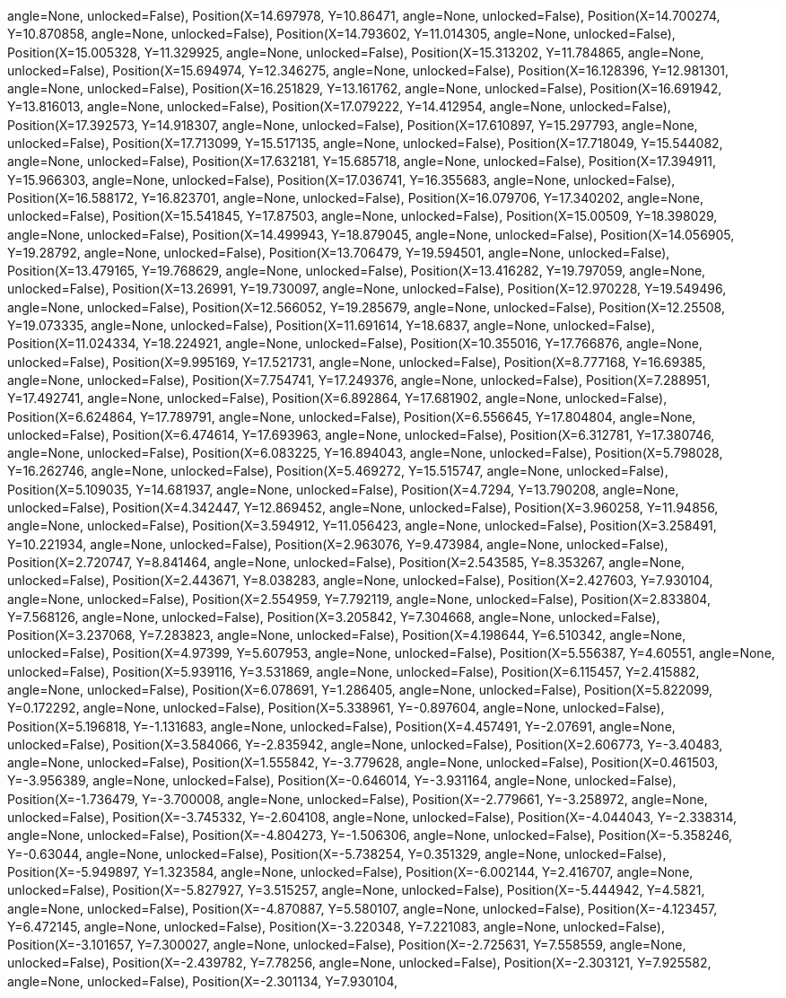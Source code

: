 angle=None, unlocked=False), Position(X=14.697978, Y=10.86471, angle=None, unlocked=False), Position(X=14.700274, Y=10.870858, angle=None, unlocked=False), Position(X=14.793602, Y=11.014305, angle=None, unlocked=False), Position(X=15.005328, Y=11.329925, angle=None, unlocked=False), Position(X=15.313202, Y=11.784865, angle=None, unlocked=False), Position(X=15.694974, Y=12.346275, angle=None, unlocked=False), Position(X=16.128396, Y=12.981301, angle=None, unlocked=False), Position(X=16.251829, Y=13.161762, angle=None, unlocked=False), Position(X=16.691942, Y=13.816013, angle=None, unlocked=False), Position(X=17.079222, Y=14.412954, angle=None, unlocked=False), Position(X=17.392573, Y=14.918307, angle=None, unlocked=False), Position(X=17.610897, Y=15.297793, angle=None, unlocked=False), Position(X=17.713099, Y=15.517135, angle=None, unlocked=False), Position(X=17.718049, Y=15.544082, angle=None, unlocked=False), Position(X=17.632181, Y=15.685718, angle=None, unlocked=False), Position(X=17.394911, Y=15.966303, angle=None, unlocked=False), Position(X=17.036741, Y=16.355683, angle=None, unlocked=False), Position(X=16.588172, Y=16.823701, angle=None, unlocked=False), Position(X=16.079706, Y=17.340202, angle=None, unlocked=False), Position(X=15.541845, Y=17.87503, angle=None, unlocked=False), Position(X=15.00509, Y=18.398029, angle=None, unlocked=False), Position(X=14.499943, Y=18.879045, angle=None, unlocked=False), Position(X=14.056905, Y=19.28792, angle=None, unlocked=False), Position(X=13.706479, Y=19.594501, angle=None, unlocked=False), Position(X=13.479165, Y=19.768629, angle=None, unlocked=False), Position(X=13.416282, Y=19.797059, angle=None, unlocked=False), Position(X=13.26991, Y=19.730097, angle=None, unlocked=False), Position(X=12.970228, Y=19.549496, angle=None, unlocked=False), Position(X=12.566052, Y=19.285679, angle=None, unlocked=False), Position(X=12.25508, Y=19.073335, angle=None, unlocked=False), Position(X=11.691614, Y=18.6837, angle=None, unlocked=False), Position(X=11.024334, Y=18.224921, angle=None, unlocked=False), Position(X=10.355016, Y=17.766876, angle=None, unlocked=False), Position(X=9.995169, Y=17.521731, angle=None, unlocked=False), Position(X=8.777168, Y=16.69385, angle=None, unlocked=False), Position(X=7.754741, Y=17.249376, angle=None, unlocked=False), Position(X=7.288951, Y=17.492741, angle=None, unlocked=False), Position(X=6.892864, Y=17.681902, angle=None, unlocked=False), Position(X=6.624864, Y=17.789791, angle=None, unlocked=False), Position(X=6.556645, Y=17.804804, angle=None, unlocked=False), Position(X=6.474614, Y=17.693963, angle=None, unlocked=False), Position(X=6.312781, Y=17.380746, angle=None, unlocked=False), Position(X=6.083225, Y=16.894043, angle=None, unlocked=False), Position(X=5.798028, Y=16.262746, angle=None, unlocked=False), Position(X=5.469272, Y=15.515747, angle=None, unlocked=False), Position(X=5.109035, Y=14.681937, angle=None, unlocked=False), Position(X=4.7294, Y=13.790208, angle=None, unlocked=False), Position(X=4.342447, Y=12.869452, angle=None, unlocked=False), Position(X=3.960258, Y=11.94856, angle=None, unlocked=False), Position(X=3.594912, Y=11.056423, angle=None, unlocked=False), Position(X=3.258491, Y=10.221934, angle=None, unlocked=False), Position(X=2.963076, Y=9.473984, angle=None, unlocked=False), Position(X=2.720747, Y=8.841464, angle=None, unlocked=False), Position(X=2.543585, Y=8.353267, angle=None, unlocked=False), Position(X=2.443671, Y=8.038283, angle=None, unlocked=False), Position(X=2.427603, Y=7.930104, angle=None, unlocked=False), Position(X=2.554959, Y=7.792119, angle=None, unlocked=False), Position(X=2.833804, Y=7.568126, angle=None, unlocked=False), Position(X=3.205842, Y=7.304668, angle=None, unlocked=False), Position(X=3.237068, Y=7.283823, angle=None, unlocked=False), Position(X=4.198644, Y=6.510342, angle=None, unlocked=False), Position(X=4.97399, Y=5.607953, angle=None, unlocked=False), Position(X=5.556387, Y=4.60551, angle=None, unlocked=False), Position(X=5.939116, Y=3.531869, angle=None, unlocked=False), Position(X=6.115457, Y=2.415882, angle=None, unlocked=False), Position(X=6.078691, Y=1.286405, angle=None, unlocked=False), Position(X=5.822099, Y=0.172292, angle=None, unlocked=False), Position(X=5.338961, Y=-0.897604, angle=None, unlocked=False), Position(X=5.196818, Y=-1.131683, angle=None, unlocked=False), Position(X=4.457491, Y=-2.07691, angle=None, unlocked=False), Position(X=3.584066, Y=-2.835942, angle=None, unlocked=False), Position(X=2.606773, Y=-3.40483, angle=None, unlocked=False), Position(X=1.555842, Y=-3.779628, angle=None, unlocked=False), Position(X=0.461503, Y=-3.956389, angle=None, unlocked=False), Position(X=-0.646014, Y=-3.931164, angle=None, unlocked=False), Position(X=-1.736479, Y=-3.700008, angle=None, unlocked=False), Position(X=-2.779661, Y=-3.258972, angle=None, unlocked=False), Position(X=-3.745332, Y=-2.604108, angle=None, unlocked=False), Position(X=-4.044043, Y=-2.338314, angle=None, unlocked=False), Position(X=-4.804273, Y=-1.506306, angle=None, unlocked=False), Position(X=-5.358246, Y=-0.63044, angle=None, unlocked=False), Position(X=-5.738254, Y=0.351329, angle=None, unlocked=False), Position(X=-5.949897, Y=1.323584, angle=None, unlocked=False), Position(X=-6.002144, Y=2.416707, angle=None, unlocked=False), Position(X=-5.827927, Y=3.515257, angle=None, unlocked=False), Position(X=-5.444942, Y=4.5821, angle=None, unlocked=False), Position(X=-4.870887, Y=5.580107, angle=None, unlocked=False), Position(X=-4.123457, Y=6.472145, angle=None, unlocked=False), Position(X=-3.220348, Y=7.221083, angle=None, unlocked=False), Position(X=-3.101657, Y=7.300027, angle=None, unlocked=False), Position(X=-2.725631, Y=7.558559, angle=None, unlocked=False), Position(X=-2.439782, Y=7.78256, angle=None, unlocked=False), Position(X=-2.303121, Y=7.925582, angle=None, unlocked=False), Position(X=-2.301134, Y=7.930104,